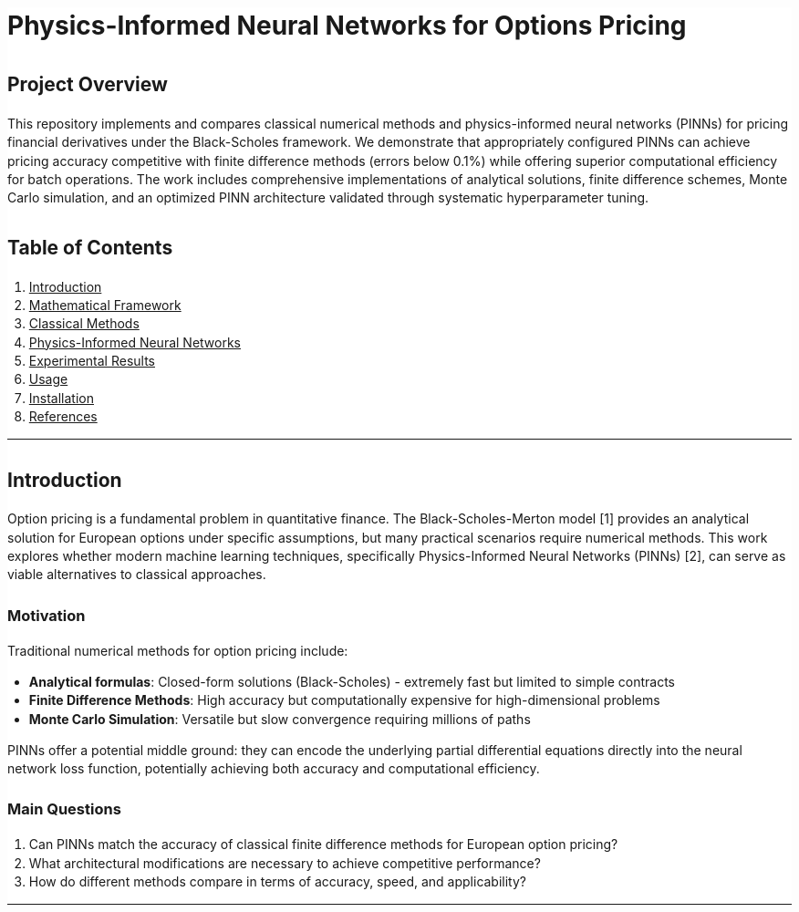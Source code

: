 # Physics-Informed Neural Networks for Options Pricing


## Project Overview

This repository implements and compares classical numerical methods and physics-informed neural networks (PINNs) for pricing financial derivatives under the Black-Scholes framework. We demonstrate that appropriately configured PINNs can achieve pricing accuracy competitive with finite difference methods (errors below 0.1%) while offering superior computational efficiency for batch operations. The work includes comprehensive implementations of analytical solutions, finite difference schemes, Monte Carlo simulation, and an optimized PINN architecture validated through systematic hyperparameter tuning.

## Table of Contents

1. [Introduction](#introduction)
2. [Mathematical Framework](#mathematical-framework)
3. [Classical Methods](#classical-methods)
4. [Physics-Informed Neural Networks](#physics-informed-neural-networks)
5. [Experimental Results](#experimental-results)
6. [Usage](#usage)
7. [Installation](#installation)
8. [References](#references)

---

## Introduction

Option pricing is a fundamental problem in quantitative finance. The Black-Scholes-Merton model [1] provides an analytical solution for European options under specific assumptions, but many practical scenarios require numerical methods. This work explores whether modern machine learning techniques, specifically Physics-Informed Neural Networks (PINNs) [2], can serve as viable alternatives to classical approaches.

### Motivation

Traditional numerical methods for option pricing include:
- **Analytical formulas**: Closed-form solutions (Black-Scholes) - extremely fast but limited to simple contracts
- **Finite Difference Methods**: High accuracy but computationally expensive for high-dimensional problems
- **Monte Carlo Simulation**: Versatile but slow convergence requiring millions of paths

PINNs offer a potential middle ground: they can encode the underlying partial differential equations directly into the neural network loss function, potentially achieving both accuracy and computational efficiency.

### Main Questions

1. Can PINNs match the accuracy of classical finite difference methods for European option pricing?
2. What architectural modifications are necessary to achieve competitive performance?
3. How do different methods compare in terms of accuracy, speed, and applicability?

---